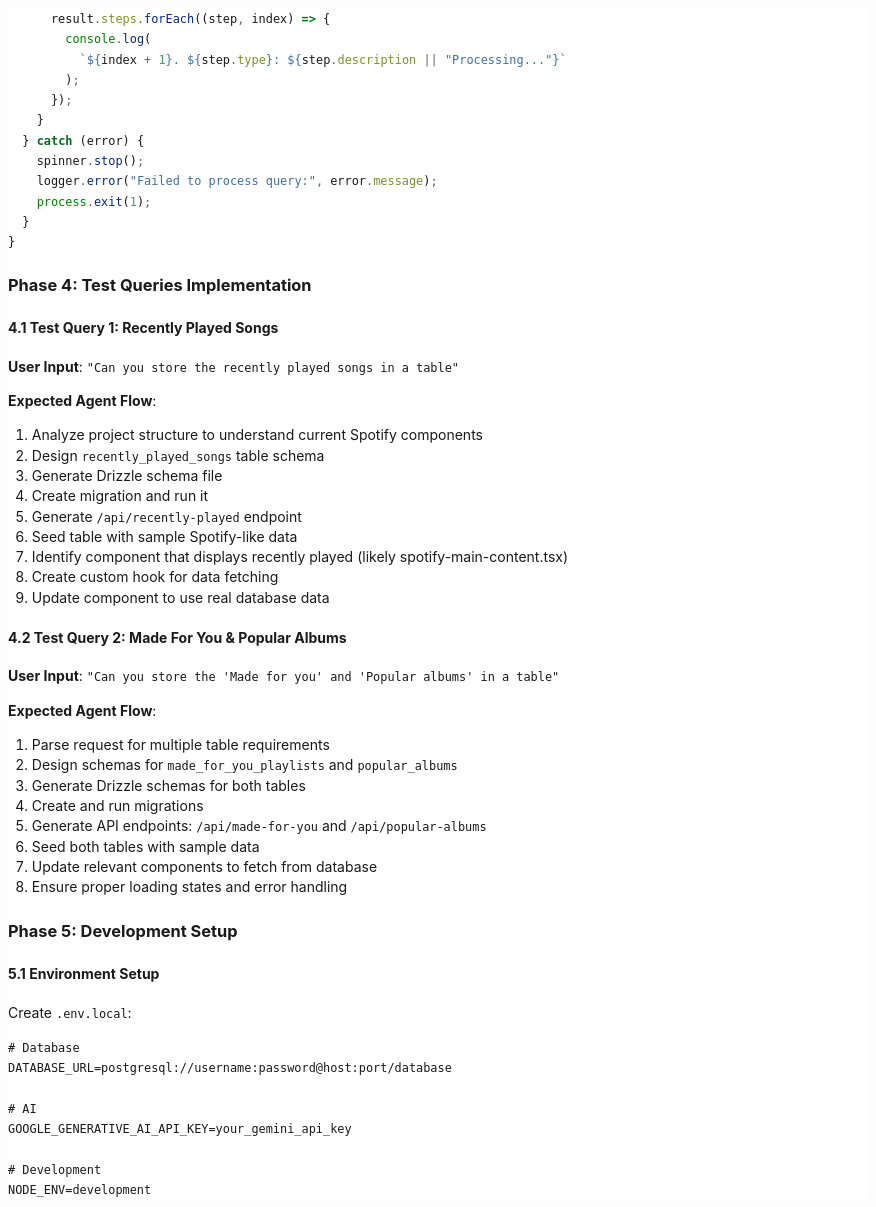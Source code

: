 ```typescript
      result.steps.forEach((step, index) => {
        console.log(
          `${index + 1}. ${step.type}: ${step.description || "Processing..."}`
        );
      });
    }
  } catch (error) {
    spinner.stop();
    logger.error("Failed to process query:", error.message);
    process.exit(1);
  }
}
```

### Phase 4: Test Queries Implementation

#### 4.1 Test Query 1: Recently Played Songs

**User Input**: `"Can you store the recently played songs in a table"`

**Expected Agent Flow**:

1. Analyze project structure to understand current Spotify components
2. Design `recently_played_songs` table schema
3. Generate Drizzle schema file
4. Create migration and run it
5. Generate `/api/recently-played` endpoint
6. Seed table with sample Spotify-like data
7. Identify component that displays recently played (likely spotify-main-content.tsx)
8. Create custom hook for data fetching
9. Update component to use real database data

#### 4.2 Test Query 2: Made For You & Popular Albums

**User Input**: `"Can you store the 'Made for you' and 'Popular albums' in a table"`

**Expected Agent Flow**:

1. Parse request for multiple table requirements
2. Design schemas for `made_for_you_playlists` and `popular_albums`
3. Generate Drizzle schemas for both tables
4. Create and run migrations
5. Generate API endpoints: `/api/made-for-you` and `/api/popular-albums`
6. Seed both tables with sample data
7. Update relevant components to fetch from database
8. Ensure proper loading states and error handling

### Phase 5: Development Setup

#### 5.1 Environment Setup

Create `.env.local`:

```env
# Database
DATABASE_URL=postgresql://username:password@host:port/database

# AI
GOOGLE_GENERATIVE_AI_API_KEY=your_gemini_api_key

# Development
NODE_ENV=development
```
